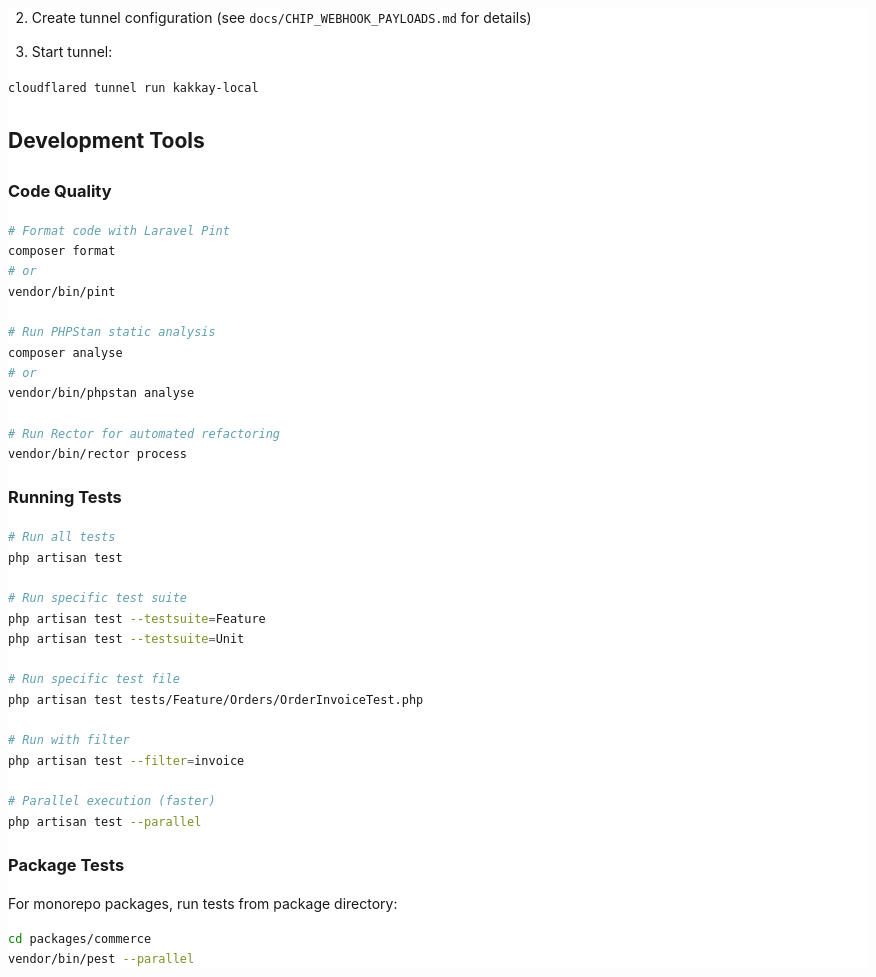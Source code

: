 2. Create tunnel configuration (see `docs/CHIP_WEBHOOK_PAYLOADS.md` for details)

3. Start tunnel:
```bash
cloudflared tunnel run kakkay-local
```

## Development Tools

### Code Quality

```bash
# Format code with Laravel Pint
composer format
# or
vendor/bin/pint

# Run PHPStan static analysis
composer analyse
# or
vendor/bin/phpstan analyse

# Run Rector for automated refactoring
vendor/bin/rector process
```

### Running Tests

```bash
# Run all tests
php artisan test

# Run specific test suite
php artisan test --testsuite=Feature
php artisan test --testsuite=Unit

# Run specific test file
php artisan test tests/Feature/Orders/OrderInvoiceTest.php

# Run with filter
php artisan test --filter=invoice

# Parallel execution (faster)
php artisan test --parallel
```

### Package Tests

For monorepo packages, run tests from package directory:

```bash
cd packages/commerce
vendor/bin/pest --parallel
```

